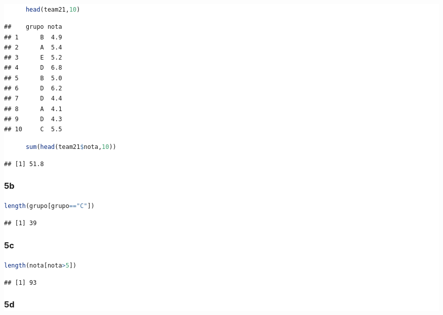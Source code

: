 ``` r
      head(team21,10)
```

    ##    grupo nota
    ## 1      B  4.9
    ## 2      A  5.4
    ## 3      E  5.2
    ## 4      D  6.8
    ## 5      B  5.0
    ## 6      D  6.2
    ## 7      D  4.4
    ## 8      A  4.1
    ## 9      D  4.3
    ## 10     C  5.5

``` r
      sum(head(team21$nota,10))
```

    ## [1] 51.8

### 5b

``` r
length(grupo[grupo=="C"]) 
```

    ## [1] 39

### 5c

``` r
length(nota[nota>5])
```

    ## [1] 93

### 5d
